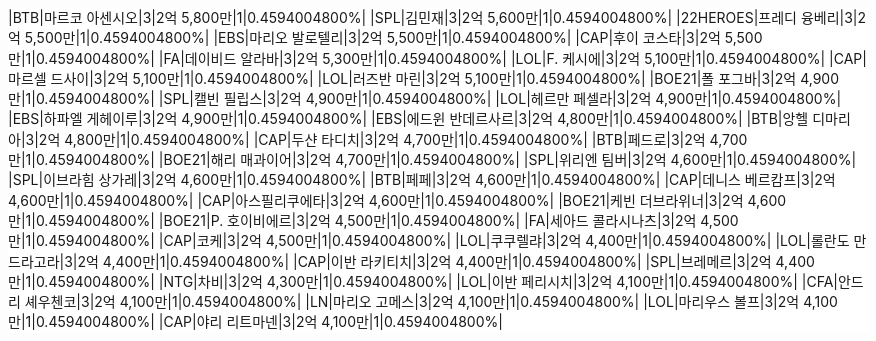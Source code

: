 |BTB|마르코 아센시오|3|2억 5,800만|1|0.4594004800%|
|SPL|김민재|3|2억 5,600만|1|0.4594004800%|
|22HEROES|프레디 융베리|3|2억 5,500만|1|0.4594004800%|
|EBS|마리오 발로텔리|3|2억 5,500만|1|0.4594004800%|
|CAP|후이 코스타|3|2억 5,500만|1|0.4594004800%|
|FA|데이비드 알라바|3|2억 5,300만|1|0.4594004800%|
|LOL|F. 케시에|3|2억 5,100만|1|0.4594004800%|
|CAP|마르셀 드사이|3|2억 5,100만|1|0.4594004800%|
|LOL|러즈반 마린|3|2억 5,100만|1|0.4594004800%|
|BOE21|폴 포그바|3|2억 4,900만|1|0.4594004800%|
|SPL|캘빈 필립스|3|2억 4,900만|1|0.4594004800%|
|LOL|헤르만 페셀라|3|2억 4,900만|1|0.4594004800%|
|EBS|하파엘 게헤이루|3|2억 4,900만|1|0.4594004800%|
|EBS|에드윈 반데르사르|3|2억 4,800만|1|0.4594004800%|
|BTB|앙헬 디마리아|3|2억 4,800만|1|0.4594004800%|
|CAP|두샨 타디치|3|2억 4,700만|1|0.4594004800%|
|BTB|페드로|3|2억 4,700만|1|0.4594004800%|
|BOE21|해리 매과이어|3|2억 4,700만|1|0.4594004800%|
|SPL|위리엔 팀버|3|2억 4,600만|1|0.4594004800%|
|SPL|이브라힘 상가레|3|2억 4,600만|1|0.4594004800%|
|BTB|페페|3|2억 4,600만|1|0.4594004800%|
|CAP|데니스 베르캄프|3|2억 4,600만|1|0.4594004800%|
|CAP|아스필리쿠에타|3|2억 4,600만|1|0.4594004800%|
|BOE21|케빈 더브라위너|3|2억 4,600만|1|0.4594004800%|
|BOE21|P. 호이비에르|3|2억 4,500만|1|0.4594004800%|
|FA|세아드 콜라시나츠|3|2억 4,500만|1|0.4594004800%|
|CAP|코케|3|2억 4,500만|1|0.4594004800%|
|LOL|쿠쿠렐랴|3|2억 4,400만|1|0.4594004800%|
|LOL|롤란도 만드라고라|3|2억 4,400만|1|0.4594004800%|
|CAP|이반 라키티치|3|2억 4,400만|1|0.4594004800%|
|SPL|브레메르|3|2억 4,400만|1|0.4594004800%|
|NTG|차비|3|2억 4,300만|1|0.4594004800%|
|LOL|이반 페리시치|3|2억 4,100만|1|0.4594004800%|
|CFA|안드리 셰우첸코|3|2억 4,100만|1|0.4594004800%|
|LN|마리오 고메스|3|2억 4,100만|1|0.4594004800%|
|LOL|마리우스 볼프|3|2억 4,100만|1|0.4594004800%|
|CAP|야리 리트마넨|3|2억 4,100만|1|0.4594004800%|
